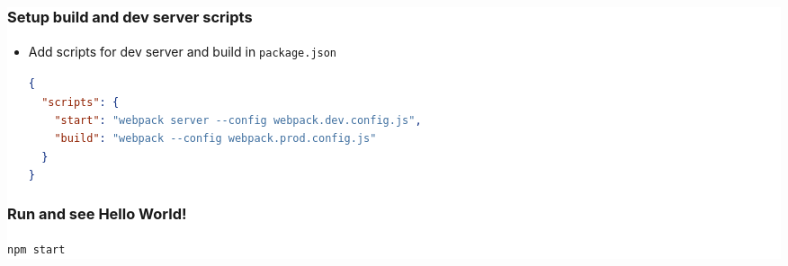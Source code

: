 ### Setup build and dev server scripts

- Add scripts for dev server and build in `package.json`

  ```json
  {
    "scripts": {
      "start": "webpack server --config webpack.dev.config.js",
      "build": "webpack --config webpack.prod.config.js"
    }
  }
  ```

### Run and see Hello World!

```bash
npm start
```

